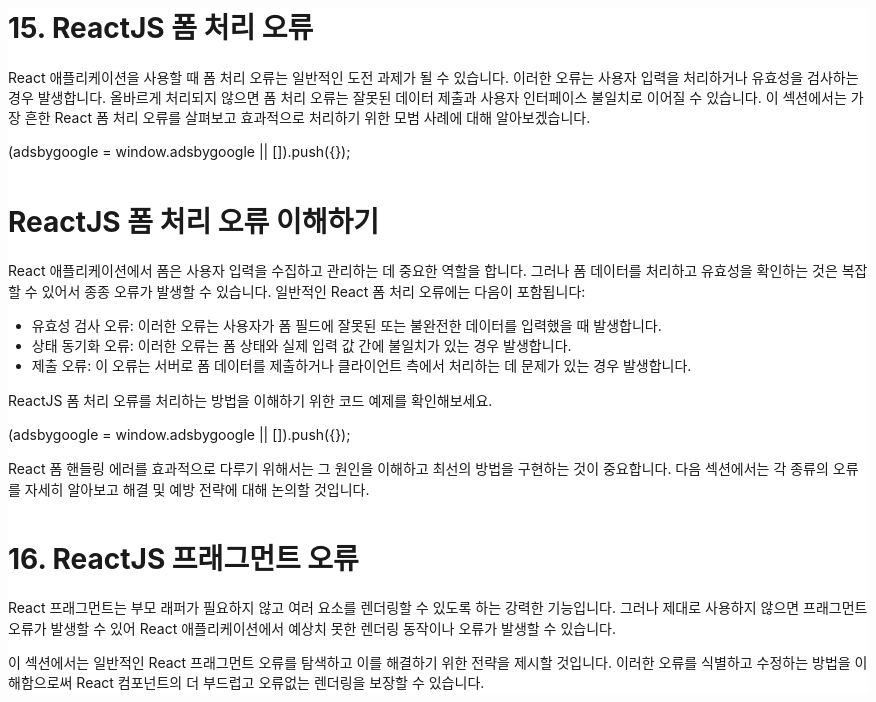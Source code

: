 # 15. ReactJS 폼 처리 오류

React 애플리케이션을 사용할 때 폼 처리 오류는 일반적인 도전 과제가 될 수 있습니다. 이러한 오류는 사용자 입력을 처리하거나 유효성을 검사하는 경우 발생합니다. 올바르게 처리되지 않으면 폼 처리 오류는 잘못된 데이터 제출과 사용자 인터페이스 불일치로 이어질 수 있습니다. 이 섹션에서는 가장 흔한 React 폼 처리 오류를 살펴보고 효과적으로 처리하기 위한 모범 사례에 대해 알아보겠습니다.



<ins class="adsbygoogle"
      style="display:block"
      data-ad-client="ca-pub-4877378276818686"
      data-ad-slot="9743150776"
      data-ad-format="auto"
      data-full-width-responsive="true"></ins>
<component is="script">
(adsbygoogle = window.adsbygoogle || []).push({});
</component>

# ReactJS 폼 처리 오류 이해하기

React 애플리케이션에서 폼은 사용자 입력을 수집하고 관리하는 데 중요한 역할을 합니다. 그러나 폼 데이터를 처리하고 유효성을 확인하는 것은 복잡할 수 있어서 종종 오류가 발생할 수 있습니다. 일반적인 React 폼 처리 오류에는 다음이 포함됩니다:

- 유효성 검사 오류: 이러한 오류는 사용자가 폼 필드에 잘못된 또는 불완전한 데이터를 입력했을 때 발생합니다.
- 상태 동기화 오류: 이러한 오류는 폼 상태와 실제 입력 값 간에 불일치가 있는 경우 발생합니다.
- 제출 오류: 이 오류는 서버로 폼 데이터를 제출하거나 클라이언트 측에서 처리하는 데 문제가 있는 경우 발생합니다.

ReactJS 폼 처리 오류를 처리하는 방법을 이해하기 위한 코드 예제를 확인해보세요.



<ins class="adsbygoogle"
      style="display:block"
      data-ad-client="ca-pub-4877378276818686"
      data-ad-slot="9743150776"
      data-ad-format="auto"
      data-full-width-responsive="true"></ins>
<component is="script">
(adsbygoogle = window.adsbygoogle || []).push({});
</component>

React 폼 핸들링 에러를 효과적으로 다루기 위해서는 그 원인을 이해하고 최선의 방법을 구현하는 것이 중요합니다. 다음 섹션에서는 각 종류의 오류를 자세히 알아보고 해결 및 예방 전략에 대해 논의할 것입니다.

# 16. ReactJS 프래그먼트 오류

React 프래그먼트는 부모 래퍼가 필요하지 않고 여러 요소를 렌더링할 수 있도록 하는 강력한 기능입니다. 그러나 제대로 사용하지 않으면 프래그먼트 오류가 발생할 수 있어 React 애플리케이션에서 예상치 못한 렌더링 동작이나 오류가 발생할 수 있습니다.

이 섹션에서는 일반적인 React 프래그먼트 오류를 탐색하고 이를 해결하기 위한 전략을 제시할 것입니다. 이러한 오류를 식별하고 수정하는 방법을 이해함으로써 React 컴포넌트의 더 부드럽고 오류없는 렌더링을 보장할 수 있습니다.



